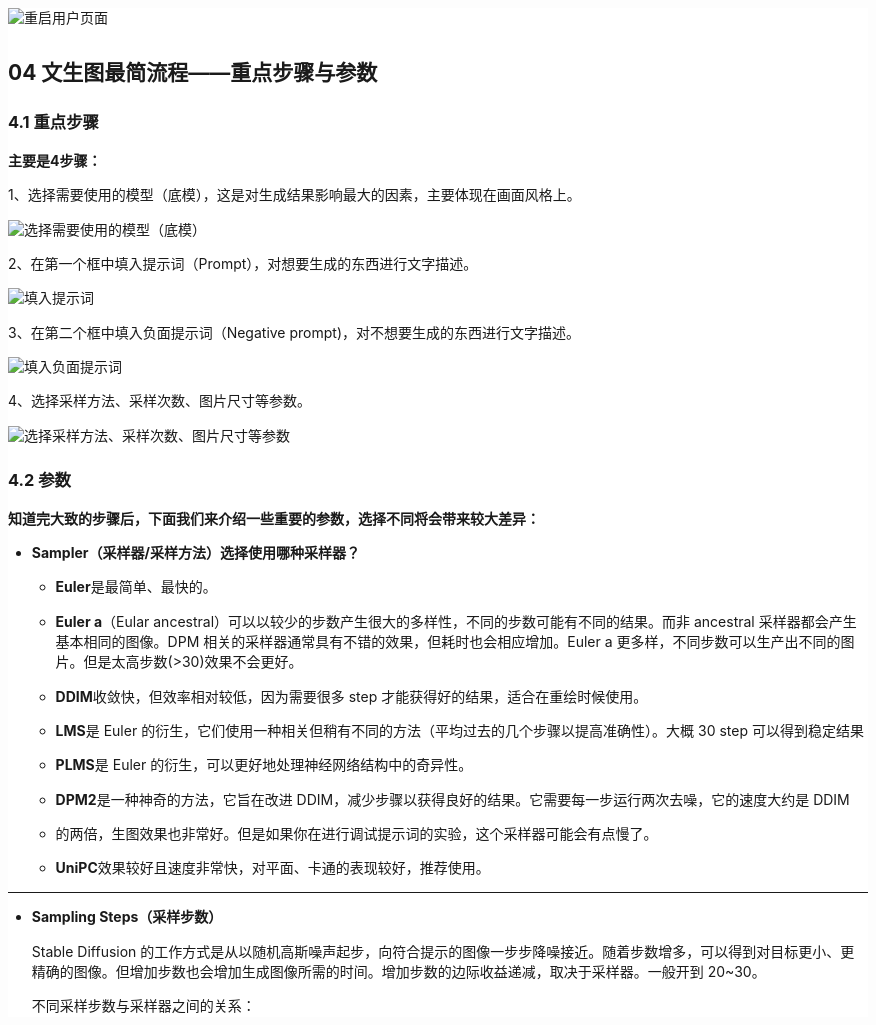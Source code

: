 ![重启用户页面](https://mmbiz.qpic.cn/mmbiz_png/VY8SELNGe96RVPGCJ8ibLBTxA80cYVurMCdMXhXqnHWSy5wvib7KHJxILmAibial1sjU2x37egws3VxCJUx0nBicWgA/640?wx_fmt=png&wxfrom=5&wx_lazy=1&wx_co=1)

## **04** **文生图最简流程——重点步骤与参数**

### **4.1 重点步骤**

**主要是4步骤：**

1、选择需要使用的模型（底模），这是对生成结果影响最大的因素，主要体现在画面风格上。

![选择需要使用的模型（底模）](https://mmbiz.qpic.cn/mmbiz_png/VY8SELNGe96RVPGCJ8ibLBTxA80cYVurMxOGhQ286fdkISL5NpejruJGDZY0nJAiaRcgswoSlwDFEg5Fn8NicXLUw/640?wx_fmt=png&wxfrom=5&wx_lazy=1&wx_co=1)

2、在第一个框中填入提示词（Prompt），对想要生成的东西进行文字描述。

![填入提示词](https://mmbiz.qpic.cn/mmbiz_png/VY8SELNGe96RVPGCJ8ibLBTxA80cYVurMmVNbp9s8ECnfkg8zfhBrXagdFTDVBqjq7LYsdic8aibibezoQHhf0u0QQ/640?wx_fmt=png&wxfrom=5&wx_lazy=1&wx_co=1)

3、在第二个框中填入负面提示词（Negative prompt)，对不想要生成的东西进行文字描述。

![填入负面提示词](https://mmbiz.qpic.cn/mmbiz_png/VY8SELNGe96RVPGCJ8ibLBTxA80cYVurM0MwNibDwu3uianwo6QPQ4iaVeiaaPOj1x5LnfxfftgiagdR2Ft5kw4wyQIw/640?wx_fmt=png&wxfrom=5&wx_lazy=1&wx_co=1)

4、选择采样方法、采样次数、图片尺寸等参数。

![选择采样方法、采样次数、图片尺寸等参数](https://mmbiz.qpic.cn/mmbiz_png/VY8SELNGe96RVPGCJ8ibLBTxA80cYVurMHMJpLZpvE8fmMuZI0lDFUGMx2YUDkIuqpCLibFicEIwQmQmcWbzzrs0Q/640?wx_fmt=png&wxfrom=5&wx_lazy=1&wx_co=1)

### **4.2 参数**

**知道完大致的步骤后，下面我们来介绍一些重要的参数，选择不同将会带来较大差异：**

- **Sampler（采样器/采样方法）选择使用哪种采样器？**

    * **Euler**是最简单、最快的。

    * **Euler a**（Eular ancestral）可以以较少的步数产生很大的多样性，不同的步数可能有不同的结果。而非 ancestral
      采样器都会产生基本相同的图像。DPM 相关的采样器通常具有不错的效果，但耗时也会相应增加。Euler a
      更多样，不同步数可以生产出不同的图片。但是太高步数(>30)效果不会更好。

    * **DDIM**收敛快，但效率相对较低，因为需要很多 step 才能获得好的结果，适合在重绘时候使用。

    * **LMS**是 Euler 的衍生，它们使用一种相关但稍有不同的方法（平均过去的几个步骤以提高准确性）。大概 30 step 可以得到稳定结果

    * **PLMS**是 Euler 的衍生，可以更好地处理神经网络结构中的奇异性。

    * **DPM2**是一种神奇的方法，它旨在改进 DDIM，减少步骤以获得良好的结果。它需要每一步运行两次去噪，它的速度大约是 DDIM
    * 的两倍，生图效果也非常好。但是如果你在进行调试提示词的实验，这个采样器可能会有点慢了。

    * **UniPC**效果较好且速度非常快，对平面、卡通的表现较好，推荐使用。

---

- **Sampling Steps（采样步数）**

  Stable Diffusion 的工作方式是从以随机高斯噪声起步，向符合提示的图像一步步降噪接近。随着步数增多，可以得到对目标更小、更精确的图像。但增加步数也会增加生成图像所需的时间。增加步数的边际收益递减，取决于采样器。一般开到
  20~30。

  不同采样步数与采样器之间的关系：
